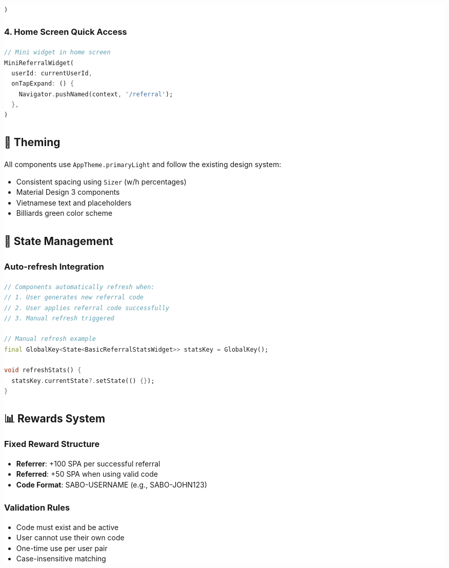 ```dart
)
```

### 4. Home Screen Quick Access
```dart
// Mini widget in home screen
MiniReferralWidget(
  userId: currentUserId,
  onTapExpand: () {
    Navigator.pushNamed(context, '/referral');
  },
)
```

## 🎨 Theming

All components use `AppTheme.primaryLight` and follow the existing design system:
- Consistent spacing using `Sizer` (w/h percentages)
- Material Design 3 components
- Vietnamese text and placeholders
- Billiards green color scheme

## 🔄 State Management

### Auto-refresh Integration
```dart
// Components automatically refresh when:
// 1. User generates new referral code
// 2. User applies referral code successfully
// 3. Manual refresh triggered

// Manual refresh example
final GlobalKey<State<BasicReferralStatsWidget>> statsKey = GlobalKey();

void refreshStats() {
  statsKey.currentState?.setState(() {});
}
```

## 📊 Rewards System

### Fixed Reward Structure
- **Referrer**: +100 SPA per successful referral
- **Referred**: +50 SPA when using valid code
- **Code Format**: SABO-USERNAME (e.g., SABO-JOHN123)

### Validation Rules
- Code must exist and be active
- User cannot use their own code
- One-time use per user pair
- Case-insensitive matching
